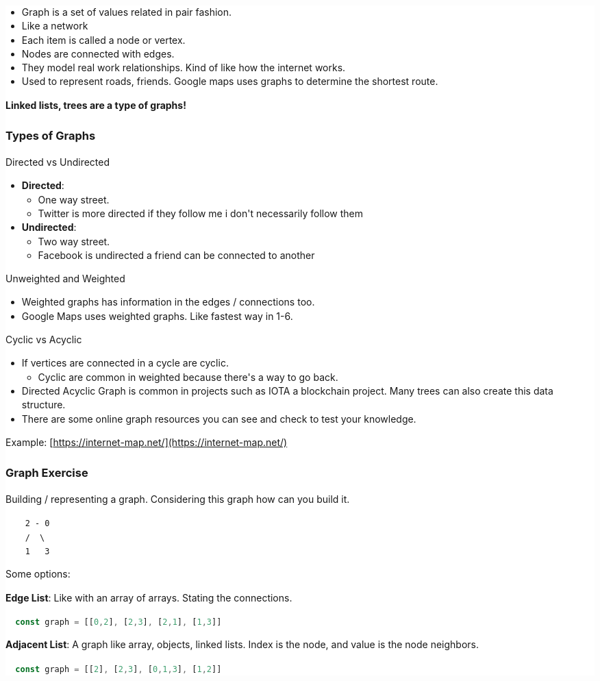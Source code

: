 - Graph is a set of values related in pair fashion.
- Like a network
- Each item is called a node or vertex.
- Nodes are connected with edges.
- They model real work relationships. Kind of like how the internet works. 
- Used to represent roads, friends. Google maps uses graphs to determine the shortest route.

**Linked lists, trees are a type of graphs!**

### Types of Graphs

Directed vs Undirected

- **Directed**:
  - One way street.
  - Twitter is more directed if they follow me i don't necessarily follow them
- **Undirected**:
  - Two way street.
  - Facebook is undirected a friend can be connected to another

Unweighted and Weighted

- Weighted graphs has information in the edges / connections too.
- Google Maps uses weighted graphs. Like fastest way in 1-6.

Cyclic vs Acyclic

- If vertices are connected in a cycle are cyclic.
  - Cyclic are common in weighted because there's a way to go back.
- Directed Acyclic Graph is common in projects such as IOTA a blockchain project. Many trees can also create this data structure.
- There are some online graph resources you can see and check to test your knowledge.

Example: [https://internet-map.net/](https://internet-map.net/)

### Graph Exercise

Building / representing a graph. Considering this graph how can you build it.
```
    2 - 0
    /  \
    1   3
```

Some options:

**Edge List**: Like with an array of arrays. Stating the connections.

```javascript
  const graph = [[0,2], [2,3], [2,1], [1,3]]
```

**Adjacent List**: A graph like array, objects, linked lists. Index is the node, and value is the node neighbors.

```javascript
  const graph = [[2], [2,3], [0,1,3], [1,2]]
```
